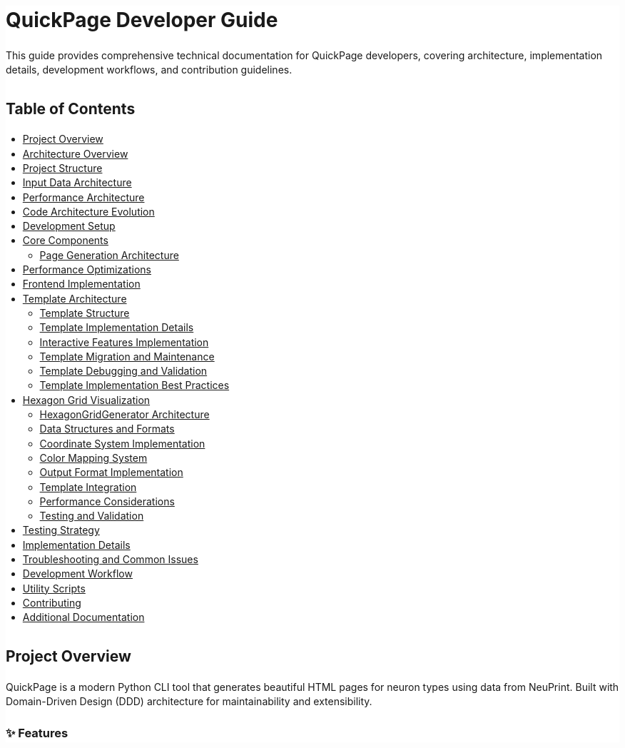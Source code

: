# QuickPage Developer Guide

This guide provides comprehensive technical documentation for QuickPage developers, covering architecture, implementation details, development workflows, and contribution guidelines.

## Table of Contents

- [Project Overview](#project-overview)
- [Architecture Overview](#architecture-overview)
- [Project Structure](#project-structure)
- [Input Data Architecture](#input-data-architecture)
- [Performance Architecture](#performance-architecture)
- [Code Architecture Evolution](#code-architecture-evolution)
- [Development Setup](#development-setup)
- [Core Components](#core-components)
  - [Page Generation Architecture](#page-generation-architecture)
- [Performance Optimizations](#performance-optimizations)
- [Frontend Implementation](#frontend-implementation)
- [Template Architecture](#template-architecture)
  - [Template Structure](#template-structure)
  - [Template Implementation Details](#template-implementation-details)
  - [Interactive Features Implementation](#interactive-features-implementation)
  - [Template Migration and Maintenance](#template-migration-and-maintenance)
  - [Template Debugging and Validation](#template-debugging-and-validation)
  - [Template Implementation Best Practices](#template-implementation-best-practices)
- [Hexagon Grid Visualization](#hexagon-grid-visualization)
  - [HexagonGridGenerator Architecture](#hexagongridgenerator-architecture)
  - [Data Structures and Formats](#data-structures-and-formats)
  - [Coordinate System Implementation](#coordinate-system-implementation)
  - [Color Mapping System](#color-mapping-system)
  - [Output Format Implementation](#output-format-implementation)
  - [Template Integration](#template-integration)
  - [Performance Considerations](#performance-considerations)
  - [Testing and Validation](#testing-and-validation)
- [Testing Strategy](#testing-strategy)
- [Implementation Details](#implementation-details)
- [Troubleshooting and Common Issues](#troubleshooting-and-common-issues)
- [Development Workflow](#development-workflow)
- [Utility Scripts](#utility-scripts)
- [Contributing](#contributing)
- [Additional Documentation](#additional-documentation)

## Project Overview

QuickPage is a modern Python CLI tool that generates beautiful HTML pages for neuron types using data from NeuPrint. Built with Domain-Driven Design (DDD) architecture for maintainability and extensibility.

### ✨ Features
